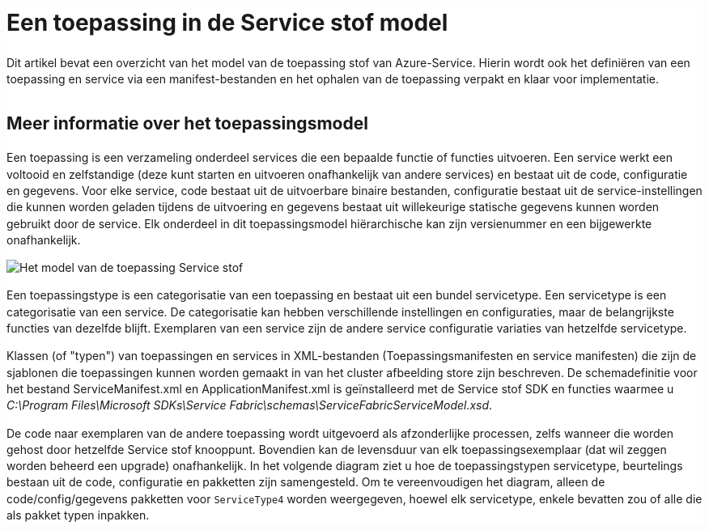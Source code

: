<properties
   pageTitle="Service stof toepassingsmodel | Microsoft Azure"
   description="Het model en toepassingen en services in Service stof beschrijven."
   services="service-fabric"
   documentationCenter=".net"
   authors="rwike77"
   manager="timlt"
   editor="mani-ramaswamy"/>

<tags
   ms.service="service-fabric"
   ms.devlang="dotnet"
   ms.topic="article"
   ms.tgt_pltfrm="NA"
   ms.workload="NA"
   ms.date="08/10/2016"   
   ms.author="seanmck"/>

# <a name="model-an-application-in-service-fabric"></a>Een toepassing in de Service stof model

Dit artikel bevat een overzicht van het model van de toepassing stof van Azure-Service. Hierin wordt ook het definiëren van een toepassing en service via een manifest-bestanden en het ophalen van de toepassing verpakt en klaar voor implementatie.

## <a name="understand-the-application-model"></a>Meer informatie over het toepassingsmodel

Een toepassing is een verzameling onderdeel services die een bepaalde functie of functies uitvoeren. Een service werkt een voltooid en zelfstandige (deze kunt starten en uitvoeren onafhankelijk van andere services) en bestaat uit de code, configuratie en gegevens. Voor elke service, code bestaat uit de uitvoerbare binaire bestanden, configuratie bestaat uit de service-instellingen die kunnen worden geladen tijdens de uitvoering en gegevens bestaat uit willekeurige statische gegevens kunnen worden gebruikt door de service. Elk onderdeel in dit toepassingsmodel hiërarchische kan zijn versienummer en een bijgewerkte onafhankelijk.

![Het model van de toepassing Service stof][appmodel-diagram]


Een toepassingstype is een categorisatie van een toepassing en bestaat uit een bundel servicetype. Een servicetype is een categorisatie van een service. De categorisatie kan hebben verschillende instellingen en configuraties, maar de belangrijkste functies van dezelfde blijft. Exemplaren van een service zijn de andere service configuratie variaties van hetzelfde servicetype.  

Klassen (of "typen") van toepassingen en services in XML-bestanden (Toepassingsmanifesten en service manifesten) die zijn de sjablonen die toepassingen kunnen worden gemaakt in van het cluster afbeelding store zijn beschreven. De schemadefinitie voor het bestand ServiceManifest.xml en ApplicationManifest.xml is geïnstalleerd met de Service stof SDK en functies waarmee u *C:\Program Files\Microsoft SDKs\Service Fabric\schemas\ServiceFabricServiceModel.xsd*.

De code naar exemplaren van de andere toepassing wordt uitgevoerd als afzonderlijke processen, zelfs wanneer die worden gehost door hetzelfde Service stof knooppunt. Bovendien kan de levensduur van elk toepassingsexemplaar (dat wil zeggen worden beheerd een upgrade) onafhankelijk. In het volgende diagram ziet u hoe de toepassingstypen servicetype, beurtelings bestaan uit de code, configuratie en pakketten zijn samengesteld. Om te vereenvoudigen het diagram, alleen de code/config/gegevens pakketten voor `ServiceType4` worden weergegeven, hoewel elk servicetype, enkele bevatten zou of alle die als pakket typen inpakken.


[appmodel-diagram]: ./media/service-fabric-application-model/application-model.png
[cluster-imagestore-apptypes]: ./media/service-fabric-application-model/cluster-imagestore-apptypes.png
[cluster-application-instances]: media/service-fabric-application-model/cluster-application-instances.png
[vs-package-command]: ./media/service-fabric-application-model/vs-package-command.png
[10]: service-fabric-deploy-remove-applications.md
[11]: service-fabric-manage-multiple-environment-app-configuration.md
[12]: service-fabric-application-runas-security.md
